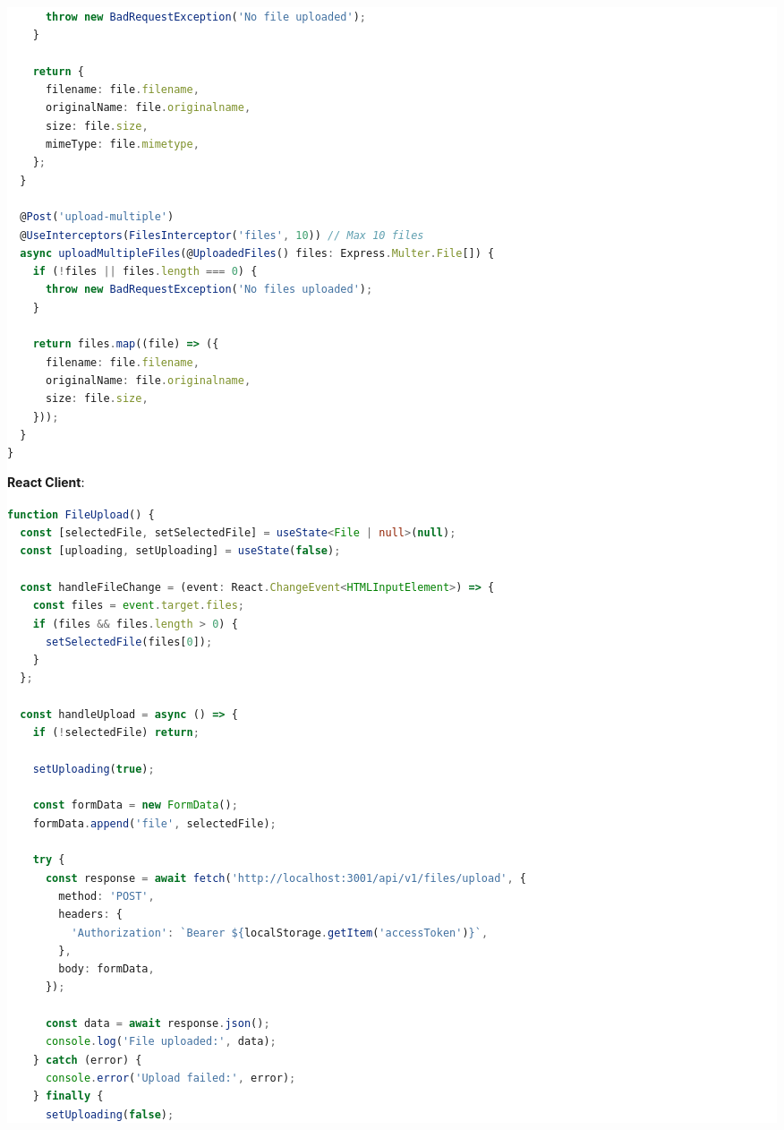 ```typescript
      throw new BadRequestException('No file uploaded');
    }

    return {
      filename: file.filename,
      originalName: file.originalname,
      size: file.size,
      mimeType: file.mimetype,
    };
  }

  @Post('upload-multiple')
  @UseInterceptors(FilesInterceptor('files', 10)) // Max 10 files
  async uploadMultipleFiles(@UploadedFiles() files: Express.Multer.File[]) {
    if (!files || files.length === 0) {
      throw new BadRequestException('No files uploaded');
    }

    return files.map((file) => ({
      filename: file.filename,
      originalName: file.originalname,
      size: file.size,
    }));
  }
}
```

**React Client**:

```typescript
function FileUpload() {
  const [selectedFile, setSelectedFile] = useState<File | null>(null);
  const [uploading, setUploading] = useState(false);

  const handleFileChange = (event: React.ChangeEvent<HTMLInputElement>) => {
    const files = event.target.files;
    if (files && files.length > 0) {
      setSelectedFile(files[0]);
    }
  };

  const handleUpload = async () => {
    if (!selectedFile) return;

    setUploading(true);

    const formData = new FormData();
    formData.append('file', selectedFile);

    try {
      const response = await fetch('http://localhost:3001/api/v1/files/upload', {
        method: 'POST',
        headers: {
          'Authorization': `Bearer ${localStorage.getItem('accessToken')}`,
        },
        body: formData,
      });

      const data = await response.json();
      console.log('File uploaded:', data);
    } catch (error) {
      console.error('Upload failed:', error);
    } finally {
      setUploading(false);
```